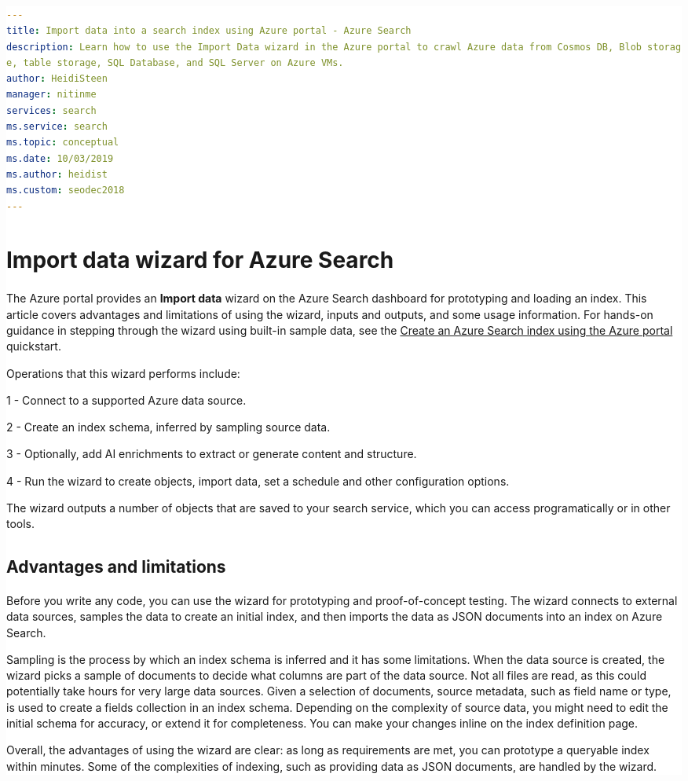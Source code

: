 ```yaml
---
title: Import data into a search index using Azure portal - Azure Search
description: Learn how to use the Import Data wizard in the Azure portal to crawl Azure data from Cosmos DB, Blob storage, table storage, SQL Database, and SQL Server on Azure VMs.
author: HeidiSteen
manager: nitinme
services: search
ms.service: search
ms.topic: conceptual
ms.date: 10/03/2019
ms.author: heidist
ms.custom: seodec2018
---
```

# Import data wizard for Azure Search

The Azure portal provides an **Import data** wizard on the Azure Search dashboard for prototyping and loading an index. This article covers advantages and limitations of using the wizard, inputs and outputs, and some usage information. For hands-on guidance in stepping through the wizard using built-in sample data, see the [Create an Azure Search index using the Azure portal](search-get-started-portal.md) quickstart.

Operations that this wizard performs include:

1 - Connect to a supported Azure data source.

2 - Create an index schema, inferred by sampling source data.

3 - Optionally, add AI enrichments to extract or generate content and structure.

4 - Run the wizard to create objects, import data, set a schedule and other configuration options.

The wizard outputs a number of objects that are saved to your search service, which you can access programatically or in other tools.

## Advantages and limitations

Before you write any code, you can use the wizard for prototyping and proof-of-concept testing. The wizard connects to external data sources, samples the data to create an initial index, and then imports the data as JSON documents into an index on Azure Search. 

Sampling is the process by which an index schema is inferred and it has some limitations. When the data source is created, the wizard picks a sample of documents to decide what columns are part of the data source. Not all files are read, as this could potentially take hours for very large data sources. Given a selection of documents, source metadata, such as field name or type, is used to create a fields collection in an index schema. Depending on the complexity of source data, you might need to edit the initial schema for accuracy, or extend it for completeness. You can make your changes inline on the index definition page.

Overall, the advantages of using the wizard are clear: as long as requirements are met, you can prototype a queryable index within minutes. Some of the complexities of indexing, such as providing data as JSON documents, are handled by the wizard.
